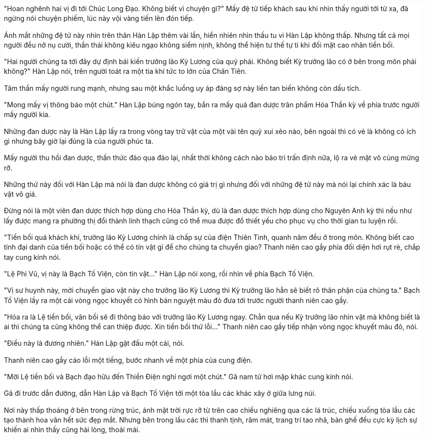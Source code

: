 "Hoan nghênh hai vị đi tới Chúc Long Đạo. Không biết vì chuyện gì?" Mấy đệ tử tiếp khách sau khi nhìn thấy người tới từ xa, đã ngừng nói chuyện phiếm, lúc này vội vàng tiến lên đón tiếp.

Ánh mắt những đệ tử này nhìn trên thân Hàn Lập thêm vài lần, hiển nhiên nhìn thấu tu vi Hàn Lập không thấp. Nhưng tất cả mọi người đều nở nụ cười, thần thái không kiêu ngạo không siểm nịnh, không thể hiện tư thế tự ti khi đối mặt cao nhân tiền bối.

"Hai người chúng ta tới đây dự định bái kiến trưởng lão Kỳ Lương của quý phái. Không biết Kỳ trưởng lão có ở bên trong môn phái không?" Hàn Lập nói, trên người toát ra một tia khí tức to lớn của Chân Tiên.

Tâm thần mấy người rung mạnh, nhưng sau một khắc luồng uy áp đáng sợ này liền tan biến không còn dấu tích.

"Mong mấy vị thông báo một chút." Hàn Lập búng ngón tay, bắn ra mấy quả đan dược trân phẩm Hóa Thần kỳ về phía trước người mấy người kia.

Những đan dược này là Hàn Lập lấy ra trong vòng tay trữ vật của một vài tên quỷ xui xẻo nào, bên ngoài thì có vẻ là không có ích gì nhưng bây giờ lại đúng là của người phúc ta.

Mấy người thu hồi đan dược, thần thức đảo qua đảo lại, nhất thời không cách nào bảo trì trấn định nữa, lộ ra vẻ mặt vô cùng mừng rỡ.

Những thứ này đối với Hàn Lập mà nói là đan dược không có giá trị gì nhưng đối với những đệ tử này mà nói lại chính xác là báu vật vô giá.

Đừng nói là một viên đan dược thích hợp dùng cho Hóa Thần kỳ, dù là đan dược thích hợp dùng cho Nguyên Anh kỳ thì nếu như lấy được mang ra phường thị đổi thành linh thạch cũng có thể mua được đồ thiết yếu cho phục vụ cho thời gian tu luyện rồi.

"Tiền bối quá khách khí, trưởng lão Kỳ Lương chính là chấp sự của điện Thiên Tinh, quanh năm đều ở trong môn. Không biết cao tính đại danh của tiền bối hoặc có thể có tín vật gì để cho chúng ta chuyển giao? Thanh niên cao gầy phía đối diện hơi rụt rè, chắp tay cung kính nói.

"Lệ Phi Vũ, vị này là Bạch Tố Viện, còn tín vật..." Hàn Lập nói xong, rồi nhìn về phía Bạch Tố Viện.

"Vị sư huynh này, mời chuyển giao vật này cho trưởng lão Kỳ Lương thì Kỳ trưởng lão hẳn sẽ biết rõ thân phận của chúng ta." Bạch Tố Viện lấy ra một cái vòng ngọc khuyết có hình bán nguyệt màu đỏ đưa tới trước người thanh niên cao gầy.

"Hóa ra là Lệ tiền bối, vãn bối sẽ đi thông báo với trưởng lão Kỳ Lương ngay. Chẳn qua nếu Kỳ trưởng lão nhìn vật mà không biết là ai thì chúng ta cũng không thể can thiệp được. Xin tiền bối thứ lỗi..." Thanh niên cao gầy tiếp nhận vòng ngọc khuyết màu đỏ, nói.

"Điều này là đương nhiên." Hàn Lập gật đầu một cái, nói.

Thanh niên cao gầy cáo lỗi một tiếng, bước nhanh về một phía của cung điện.

"Mời Lệ tiền bối và Bạch đạo hữu đến Thiền Điện nghỉ ngơi một chút." Gã nam tử hơi mập khác cung kính nói.

Gã đi trước dẫn đường, dẫn Hàn Lập và Bạch Tố Viện tới một tòa lầu các khác xây ở giữa lưng núi.

Nơi này thấp thoáng ở bên trong rừng trúc, ánh mặt trời rực rỡ từ trên cao chiếu nghiêng qua các lá trúc, chiếu xuống tòa lầu các tạo thành hoa văn hết sức đẹp mắt. Nhưng bên trong lầu các thì thanh tịnh, râm mát, trang trí tao nhã, bàn ghế đều cực kỳ lịch sự khiến ai nhìn thấy cũng hài lòng, thoải mái.

